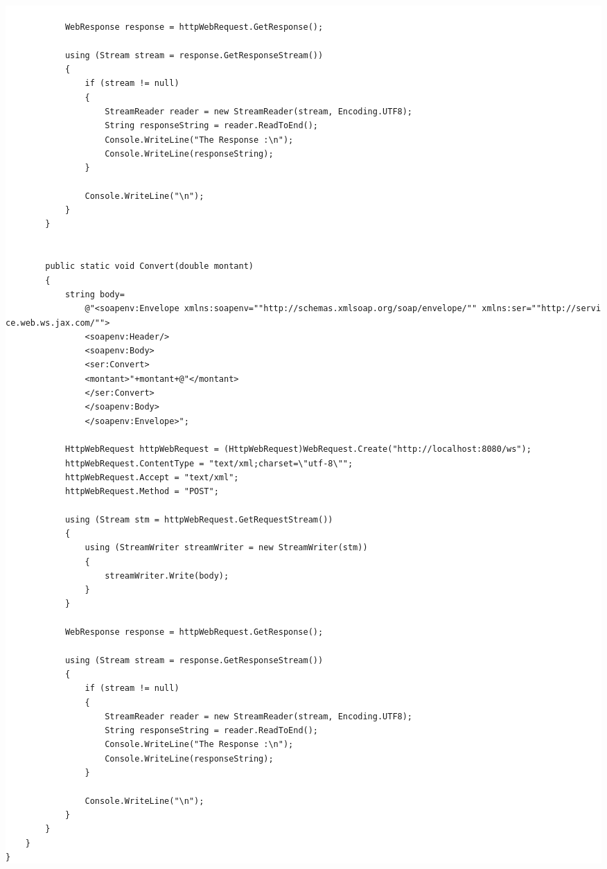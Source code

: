 ```csharp=1

            WebResponse response = httpWebRequest.GetResponse();

            using (Stream stream = response.GetResponseStream())
            {
                if (stream != null)
                {
                    StreamReader reader = new StreamReader(stream, Encoding.UTF8);
                    String responseString = reader.ReadToEnd();
                    Console.WriteLine("The Response :\n");
                    Console.WriteLine(responseString);
                }

                Console.WriteLine("\n");
            } 
        }
        
        
        public static void Convert(double montant)
        {
            string body=
                @"<soapenv:Envelope xmlns:soapenv=""http://schemas.xmlsoap.org/soap/envelope/"" xmlns:ser=""http://service.web.ws.jax.com/"">
                <soapenv:Header/>
                <soapenv:Body>
                <ser:Convert>
                <montant>"+montant+@"</montant>
                </ser:Convert>
                </soapenv:Body>
                </soapenv:Envelope>";
            
            HttpWebRequest httpWebRequest = (HttpWebRequest)WebRequest.Create("http://localhost:8080/ws");
            httpWebRequest.ContentType = "text/xml;charset=\"utf-8\"";
            httpWebRequest.Accept = "text/xml";
            httpWebRequest.Method = "POST";

            using (Stream stm = httpWebRequest.GetRequestStream())
            {
                using (StreamWriter streamWriter = new StreamWriter(stm))
                {
                    streamWriter.Write(body);
                }
            }

            WebResponse response = httpWebRequest.GetResponse();

            using (Stream stream = response.GetResponseStream())
            {
                if (stream != null)
                {
                    StreamReader reader = new StreamReader(stream, Encoding.UTF8);
                    String responseString = reader.ReadToEnd();
                    Console.WriteLine("The Response :\n");
                    Console.WriteLine(responseString);
                }

                Console.WriteLine("\n");
            } 
        }
    }
}
```